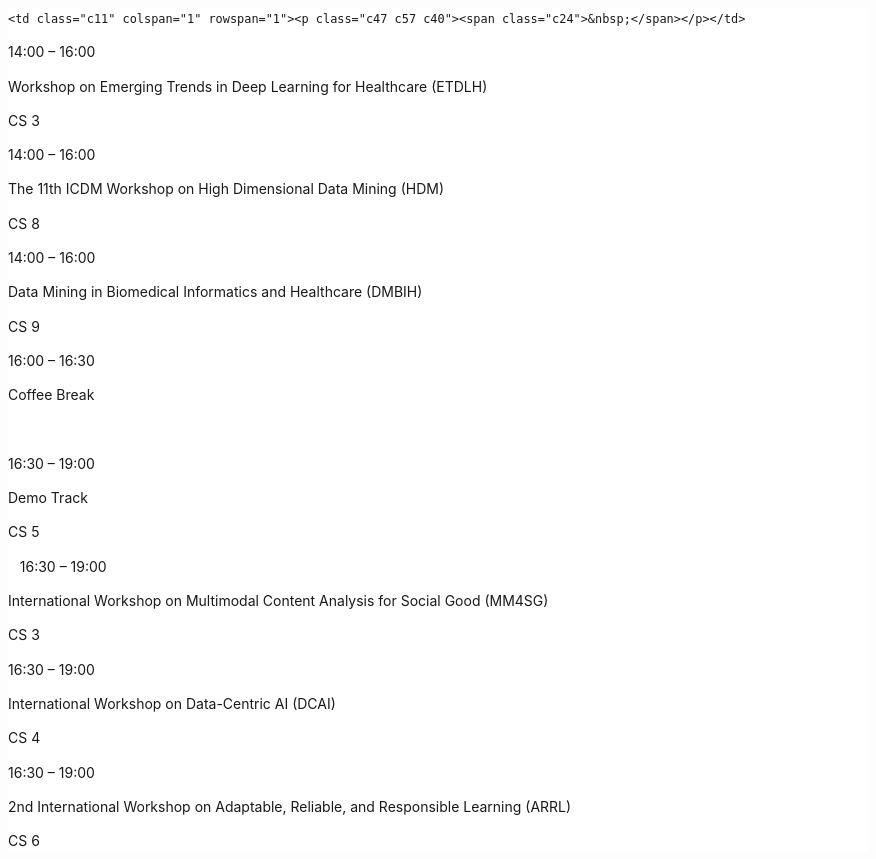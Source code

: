     <td class="c11" colspan="1" rowspan="1"><p class="c47 c57 c40"><span class="c24">&nbsp;</span></p></td>
  </tr>
  <tr class="c92">
    <td class="c36" colspan="1" rowspan="1"><p class="c6"><span class="c5">14:00 &ndash; 16:00</span></p></td>
    <td class="c19" colspan="1" rowspan="1"><p class="c6"><span class="c5">Workshop on Emerging Trends in Deep Learning for Healthcare (ETDLH)</span>
    </p></td>
    <td class="c11" colspan="1" rowspan="1"><p class="c3"><span class="c26">CS 3</span></p></td>
  </tr>
  <tr class="c104">
    <td class="c36" colspan="1" rowspan="1"><p class="c6"><span class="c5">14:00 &ndash; 16:00</span></p></td>
    <td class="c19" colspan="1" rowspan="1"><p class="c6"><span class="c5">The 11th ICDM Workshop on High Dimensional Data Mining (HDM)</span>
    </p></td>
    <td class="c11" colspan="1" rowspan="1"><p class="c3"><span class="c26">CS 8</span></p></td>
  </tr>
  <tr class="c95">
    <td class="c36" colspan="1" rowspan="1"><p class="c6"><span class="c5">14:00 &ndash; 16:00</span></p></td>
    <td class="c19" colspan="1" rowspan="1"><p class="c6"><span class="c5">Data Mining in Biomedical Informatics and Healthcare (DMBIH)</span>
    </p></td>
    <td class="c11" colspan="1" rowspan="1"><p class="c3"><span class="c26">CS 9</span></p></td>
  </tr>
  <tr class="c95">
    <td class="c36" colspan="1" rowspan="1"><p class="c6"><span class="c5">16:00 &ndash; 16:30</span></p></td>
    <td class="c19" colspan="1" rowspan="1"><p class="c6"><span class="c5">Coffee Break</span></p></td>
    <td class="c11" colspan="1" rowspan="1"><p class="c47 c40 c57"><span class="c24">&nbsp;</span></p></td>
  </tr>
  <tr class="c99">
    <td class="c36" colspan="1" rowspan="1"><p class="c6"><span class="c5">16:30 &ndash; 19:00</span></p></td>
    <td class="c19" colspan="1" rowspan="1"><p class="c6"><span class="c5">Demo Track</span></p></td>
    <td class="c11" colspan="1" rowspan="1"><p class="c3"><span class="c26">CS 5</span></p></td>
  </tr>
  <tr class="c96">
    <td class="c36" colspan="1" rowspan="1"><p class="c7 c93"><span class="c5">&nbsp; &nbsp;16:30 &ndash; 19:00</span>
    </p></td>
    <td class="c19" colspan="1" rowspan="1"><p class="c6"><span class="c5">International Workshop on Multimodal Content Analysis for Social Good (MM4SG)</span>
    </p></td>
    <td class="c11" colspan="1" rowspan="1"><p class="c3"><span class="c26">CS 3</span></p></td>
  </tr>
  <tr class="c86">
    <td class="c36" colspan="1" rowspan="1"><p class="c6"><span class="c5">16:30 &ndash; 19:00</span></p></td>
    <td class="c19" colspan="1" rowspan="1"><p class="c6"><span class="c5">International Workshop on Data-Centric AI (DCAI)</span>
    </p></td>
    <td class="c11" colspan="1" rowspan="1"><p class="c3"><span class="c26">CS 4</span></p></td>
  </tr>
  <tr class="c95">
    <td class="c36" colspan="1" rowspan="1"><p class="c6"><span class="c5">16:30 &ndash; 19:00</span></p></td>
    <td class="c19" colspan="1" rowspan="1"><p class="c6"><span class="c5">2nd International Workshop on Adaptable, Reliable, and Responsible Learning (ARRL)</span>
    </p></td>
    <td class="c11" colspan="1" rowspan="1"><p class="c3"><span class="c26">CS 6</span></p></td>